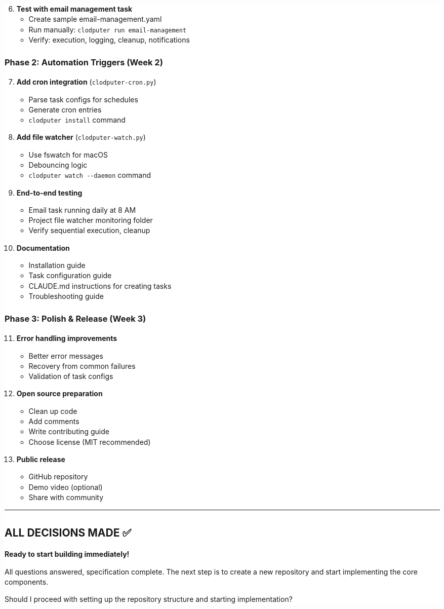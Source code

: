 6. **Test with email management task**
   - Create sample email-management.yaml
   - Run manually: `clodputer run email-management`
   - Verify: execution, logging, cleanup, notifications

### Phase 2: Automation Triggers (Week 2)

7. **Add cron integration** (`clodputer-cron.py`)
   - Parse task configs for schedules
   - Generate cron entries
   - `clodputer install` command

8. **Add file watcher** (`clodputer-watch.py`)
   - Use fswatch for macOS
   - Debouncing logic
   - `clodputer watch --daemon` command

9. **End-to-end testing**
   - Email task running daily at 8 AM
   - Project file watcher monitoring folder
   - Verify sequential execution, cleanup

10. **Documentation**
    - Installation guide
    - Task configuration guide
    - CLAUDE.md instructions for creating tasks
    - Troubleshooting guide

### Phase 3: Polish & Release (Week 3)

11. **Error handling improvements**
    - Better error messages
    - Recovery from common failures
    - Validation of task configs

12. **Open source preparation**
    - Clean up code
    - Add comments
    - Write contributing guide
    - Choose license (MIT recommended)

13. **Public release**
    - GitHub repository
    - Demo video (optional)
    - Share with community

---

## ALL DECISIONS MADE ✅

**Ready to start building immediately!**

All questions answered, specification complete. The next step is to create a new repository and start implementing the core components.

Should I proceed with setting up the repository structure and starting implementation?

